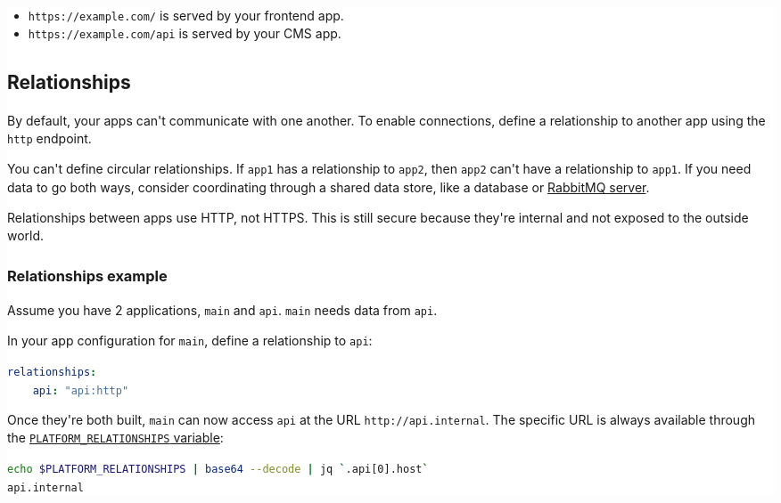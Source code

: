 * `https://example.com/` is served by your frontend app.
* `https://example.com/api` is served by your CMS app.

## Relationships

By default, your apps can't communicate with one another.
To enable connections, define a relationship to another app using the `http` endpoint.

You can't define circular relationships.
If `app1` has a relationship to `app2`, then `app2` can't have a relationship to `app1`.
If you need data to go both ways, consider coordinating through a shared data store,
like a database or [RabbitMQ server](../add-services/rabbitmq.md).

Relationships between apps use HTTP, not HTTPS.
This is still secure because they're internal and not exposed to the outside world.

### Relationships example

Assume you have 2 applications, `main` and `api`.
`main` needs data from `api`.

In your app configuration for `main`, define a relationship to `api`:

```yaml {location="main/.platform.app.yaml"}
relationships:
    api: "api:http"
```

Once they're both built, `main` can now access `api` at the URL `http://api.internal`.
The specific URL is always available through the [`PLATFORM_RELATIONSHIPS` variable](../development/variables/use-variables.md#use-platformsh-provided-variables):

```bash
echo $PLATFORM_RELATIONSHIPS | base64 --decode | jq `.api[0].host`
api.internal
```
